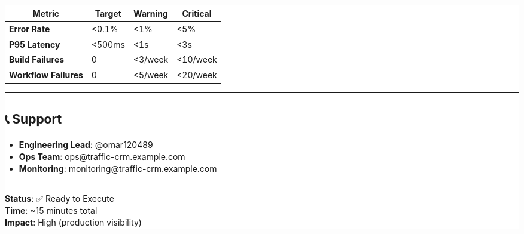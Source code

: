 | **Metric** | **Target** | **Warning** | **Critical** |
|------------|------------|-------------|--------------|
| **Error Rate** | <0.1% | <1% | <5% |
| **P95 Latency** | <500ms | <1s | <3s |
| **Build Failures** | 0 | <3/week | <10/week |
| **Workflow Failures** | 0 | <5/week | <20/week |

---

## 📞 Support

- **Engineering Lead**: @omar120489
- **Ops Team**: <ops@traffic-crm.example.com>
- **Monitoring**: <monitoring@traffic-crm.example.com>

---

**Status**: ✅ Ready to Execute  
**Time**: ~15 minutes total  
**Impact**: High (production visibility)
